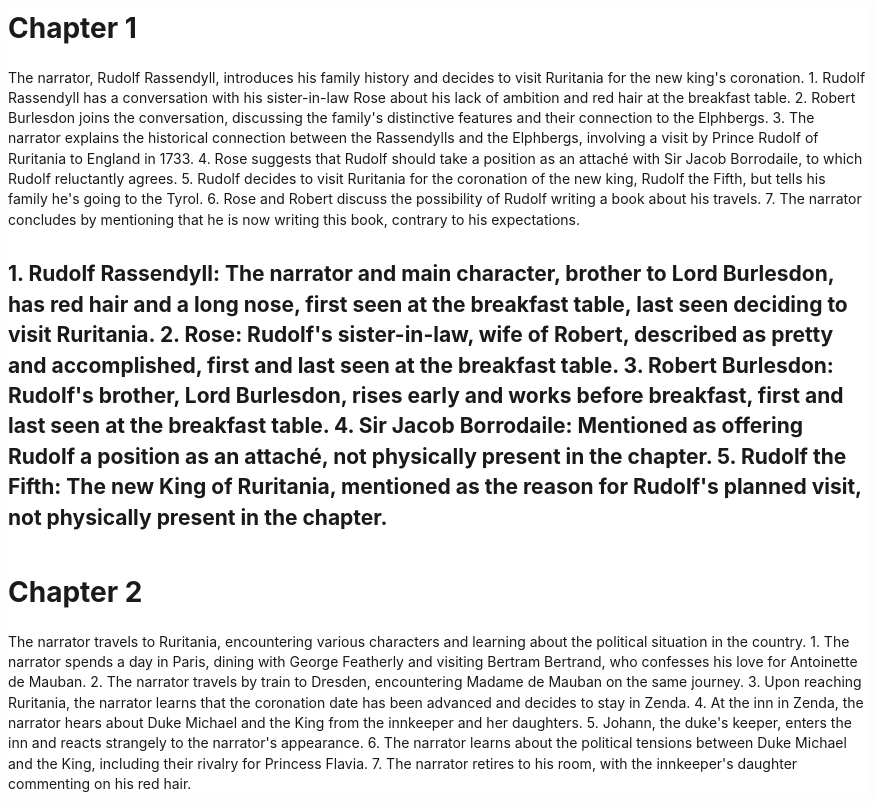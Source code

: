 # Chapter 1
<synopsis>
The narrator, Rudolf Rassendyll, introduces his family history and decides to visit Ruritania for the new king's coronation.
</synopsis>

<events>
1. Rudolf Rassendyll has a conversation with his sister-in-law Rose about his lack of ambition and red hair at the breakfast table.
2. Robert Burlesdon joins the conversation, discussing the family's distinctive features and their connection to the Elphbergs.
3. The narrator explains the historical connection between the Rassendylls and the Elphbergs, involving a visit by Prince Rudolf of Ruritania to England in 1733.
4. Rose suggests that Rudolf should take a position as an attaché with Sir Jacob Borrodaile, to which Rudolf reluctantly agrees.
5. Rudolf decides to visit Ruritania for the coronation of the new king, Rudolf the Fifth, but tells his family he's going to the Tyrol.
6. Rose and Robert discuss the possibility of Rudolf writing a book about his travels.
7. The narrator concludes by mentioning that he is now writing this book, contrary to his expectations.
</events>

<characters>1. Rudolf Rassendyll: The narrator and main character, brother to Lord Burlesdon, has red hair and a long nose, first seen at the breakfast table, last seen deciding to visit Ruritania.
2. Rose: Rudolf's sister-in-law, wife of Robert, described as pretty and accomplished, first and last seen at the breakfast table.
3. Robert Burlesdon: Rudolf's brother, Lord Burlesdon, rises early and works before breakfast, first and last seen at the breakfast table.
4. Sir Jacob Borrodaile: Mentioned as offering Rudolf a position as an attaché, not physically present in the chapter.
5. Rudolf the Fifth: The new King of Ruritania, mentioned as the reason for Rudolf's planned visit, not physically present in the chapter.</characters>
----------------
# Chapter 2
<synopsis>
The narrator travels to Ruritania, encountering various characters and learning about the political situation in the country.
</synopsis>

<events>
1. The narrator spends a day in Paris, dining with George Featherly and visiting Bertram Bertrand, who confesses his love for Antoinette de Mauban.
2. The narrator travels by train to Dresden, encountering Madame de Mauban on the same journey.
3. Upon reaching Ruritania, the narrator learns that the coronation date has been advanced and decides to stay in Zenda.
4. At the inn in Zenda, the narrator hears about Duke Michael and the King from the innkeeper and her daughters.
5. Johann, the duke's keeper, enters the inn and reacts strangely to the narrator's appearance.
6. The narrator learns about the political tensions between Duke Michael and the King, including their rivalry for Princess Flavia.
7. The narrator retires to his room, with the innkeeper's daughter commenting on his red hair.
</events>
